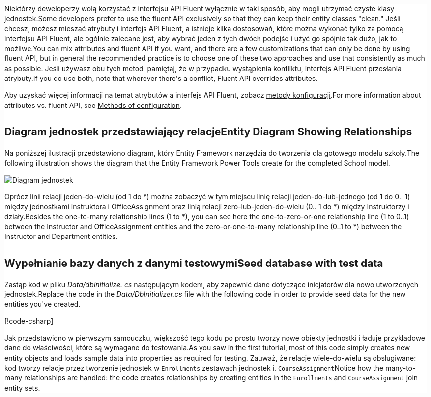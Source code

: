 <span data-ttu-id="a6a3b-323">Niektórzy deweloperzy wolą korzystać z interfejsu API Fluent wyłącznie w taki sposób, aby mogli utrzymać czyste klasy jednostek.</span><span class="sxs-lookup"><span data-stu-id="a6a3b-323">Some developers prefer to use the fluent API exclusively so that they can keep their entity classes "clean."</span></span> <span data-ttu-id="a6a3b-324">Jeśli chcesz, możesz mieszać atrybuty i interfejs API Fluent, a istnieje kilka dostosowań, które można wykonać tylko za pomocą interfejsu API Fluent, ale ogólnie zalecane jest, aby wybrać jeden z tych dwóch podejść i użyć go spójnie tak dużo, jak to możliwe.</span><span class="sxs-lookup"><span data-stu-id="a6a3b-324">You can mix attributes and fluent API if you want, and there are a few customizations that can only be done by using fluent API, but in general the recommended practice is to choose one of these two approaches and use that consistently as much as possible.</span></span> <span data-ttu-id="a6a3b-325">Jeśli używasz obu tych metod, pamiętaj, że w przypadku wystąpienia konfliktu, interfejs API Fluent przesłania atrybuty.</span><span class="sxs-lookup"><span data-stu-id="a6a3b-325">If you do use both, note that wherever there's a conflict, Fluent API overrides attributes.</span></span>

<span data-ttu-id="a6a3b-326">Aby uzyskać więcej informacji na temat atrybutów a interfejs API Fluent, zobacz [metody konfiguracji](/ef/core/modeling/).</span><span class="sxs-lookup"><span data-stu-id="a6a3b-326">For more information about attributes vs. fluent API, see [Methods of configuration](/ef/core/modeling/).</span></span>

## <a name="entity-diagram-showing-relationships"></a><span data-ttu-id="a6a3b-327">Diagram jednostek przedstawiający relacje</span><span class="sxs-lookup"><span data-stu-id="a6a3b-327">Entity Diagram Showing Relationships</span></span>

<span data-ttu-id="a6a3b-328">Na poniższej ilustracji przedstawiono diagram, który Entity Framework narzędzia do tworzenia dla gotowego modelu szkoły.</span><span class="sxs-lookup"><span data-stu-id="a6a3b-328">The following illustration shows the diagram that the Entity Framework Power Tools create for the completed School model.</span></span>

![Diagram jednostek](complex-data-model/_static/diagram.png)

<span data-ttu-id="a6a3b-330">Oprócz linii relacji jeden-do-wielu (od 1 do \*) można zobaczyć w tym miejscu linię relacji jeden-do-lub-jednego (od 1 do 0.. 1) między jednostkami instruktora i OfficeAssignment oraz linią relacji zero-lub-jeden-do-wielu (0.. 1 do \*) między Instruktorzy i działy.</span><span class="sxs-lookup"><span data-stu-id="a6a3b-330">Besides the one-to-many relationship lines (1 to \*), you can see here the one-to-zero-or-one relationship line (1 to 0..1) between the Instructor and OfficeAssignment entities and the zero-or-one-to-many relationship line (0..1 to \*) between the Instructor and Department entities.</span></span>

## <a name="seed-database-with-test-data"></a><span data-ttu-id="a6a3b-331">Wypełnianie bazy danych z danymi testowymi</span><span class="sxs-lookup"><span data-stu-id="a6a3b-331">Seed database with test data</span></span>

<span data-ttu-id="a6a3b-332">Zastąp kod w pliku *Data/dbinitialize. cs* następującym kodem, aby zapewnić dane dotyczące inicjatorów dla nowo utworzonych jednostek.</span><span class="sxs-lookup"><span data-stu-id="a6a3b-332">Replace the code in the *Data/DbInitializer.cs* file with the following code in order to provide seed data for the new entities you've created.</span></span>

[!code-csharp[](intro/samples/cu/Data/DbInitializer.cs?name=snippet_Final)]

<span data-ttu-id="a6a3b-333">Jak przedstawiono w pierwszym samouczku, większość tego kodu po prostu tworzy nowe obiekty jednostki i ładuje przykładowe dane do właściwości, które są wymagane do testowania.</span><span class="sxs-lookup"><span data-stu-id="a6a3b-333">As you saw in the first tutorial, most of this code simply creates new entity objects and loads sample data into properties as required for testing.</span></span> <span data-ttu-id="a6a3b-334">Zauważ, że relacje wiele-do-wielu są obsługiwane: kod tworzy relacje przez tworzenie jednostek w `Enrollments` zestawach jednostek i. `CourseAssignment`</span><span class="sxs-lookup"><span data-stu-id="a6a3b-334">Notice how the many-to-many relationships are handled: the code creates relationships by creating entities in the `Enrollments` and `CourseAssignment` join entity sets.</span></span>
